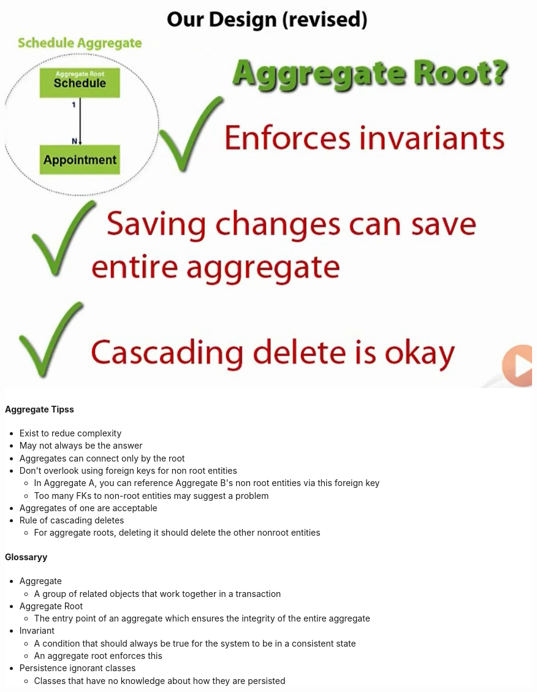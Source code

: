 ![](./images/37.png)

#### <a name='AggregateTips'></a>Aggregate Tipss

- Exist to redue complexity
- May not always be the answer
- Aggregates can connect only by the root
- Don't overlook using foreign keys for non root entities
    - In Aggregate A, you can reference Aggregate B's non root entities via this foreign key
    - Too many FKs to non-root entities may suggest a problem
- Aggregates of one are acceptable
- Rule of cascading deletes
    - For aggregate roots, deleting it should delete the other nonroot entities

#### <a name='Glossary-1'></a>Glossaryy

- Aggregate
    - A group of related objects that work together in a transaction
- Aggregate Root
    - The entry point of an aggregate which ensures the integrity of the entire aggregate
- Invariant
    - A condition that should always be true for the system to be in a consistent state
    - An aggregate root enforces this
- Persistence ignorant classes
    - Classes that have no knowledge about how they are persisted
